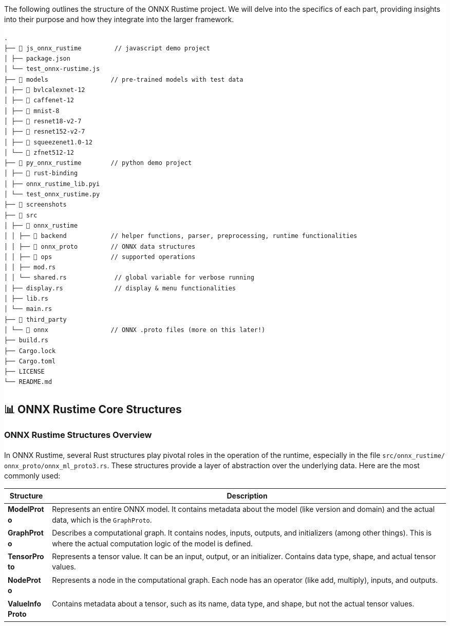 The following outlines the structure of the ONNX Rustime project. We will delve into the specifics of each part, providing insights into their purpose and how they integrate into the larger framework.

```
.
├── 📂 js_onnx_rustime         // javascript demo project
│ ├── package.json
│ └── test_onnx-rustime.js
├── 📂 models                 // pre-trained models with test data
│ ├── 📂 bvlcalexnet-12
│ ├── 📂 caffenet-12
│ ├── 📂 mnist-8
│ ├── 📂 resnet18-v2-7
│ ├── 📂 resnet152-v2-7
│ ├── 📂 squeezenet1.0-12
│ └── 📂 zfnet512-12
├── 📂 py_onnx_rustime        // python demo project
│ ├── 📂 rust-binding
│ ├── onnx_rustime_lib.pyi
│ └── test_onnx_rustime.py
├── 📂 screenshots
├── 📂 src
│ ├── 📂 onnx_rustime
│ │ ├── 📂 backend            // helper functions, parser, preprocessing, runtime functionalities
│ │ ├── 📂 onnx_proto         // ONNX data structures
│ │ ├── 📂 ops                // supported operations
│ │ ├── mod.rs
│ │ └── shared.rs             // global variable for verbose running
│ ├── display.rs              // display & menu functionalities
│ ├── lib.rs
│ └── main.rs
├── 📂 third_party
│ └── 📂 onnx                 // ONNX .proto files (more on this later!)
├── build.rs
├── Cargo.lock
├── Cargo.toml
├── LICENSE
└── README.md
```

## 📊 ONNX Rustime Core Structures

### ONNX Rustime Structures Overview

In ONNX Rustime, several Rust structures play pivotal roles in the operation of the runtime, especially in the file `src/onnx_rustime/onnx_proto/onnx_ml_proto3.rs`. These structures provide a layer of abstraction over the underlying data. Here are the most commonly used:

| Structure          | Description                                                                                                                                                                     |
| ------------------ | ------------------------------------------------------------------------------------------------------------------------------------------------------------------------------- |
| **ModelProto**     | Represents an entire ONNX model. It contains metadata about the model (like version and domain) and the actual data, which is the `GraphProto`.                                 |
| **GraphProto**     | Describes a computational graph. It contains nodes, inputs, outputs, and initializers (among other things). This is where the actual computation logic of the model is defined. |
| **TensorProto**    | Represents a tensor value. It can be an input, output, or an initializer. Contains data type, shape, and actual tensor values.                                                  |
| **NodeProto**      | Represents a node in the computational graph. Each node has an operator (like add, multiply), inputs, and outputs.                                                              |
| **ValueInfoProto** | Contains metadata about a tensor, such as its name, data type, and shape, but not the actual tensor values.                                                                     |
